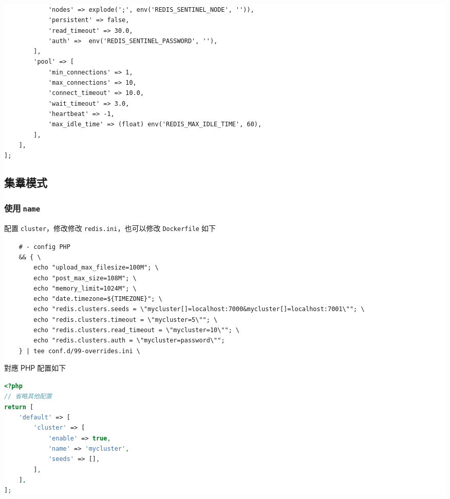 ```
            'nodes' => explode(';', env('REDIS_SENTINEL_NODE', '')),
            'persistent' => false,
            'read_timeout' => 30.0,
            'auth' =>  env('REDIS_SENTINEL_PASSWORD', ''),
        ],
        'pool' => [
            'min_connections' => 1,
            'max_connections' => 10,
            'connect_timeout' => 10.0,
            'wait_timeout' => 3.0,
            'heartbeat' => -1,
            'max_idle_time' => (float) env('REDIS_MAX_IDLE_TIME', 60),
        ],
    ],
];
```


## 集羣模式

### 使用 `name`
 
配置 `cluster`，修改修改 `redis.ini`，也可以修改 `Dockerfile` 如下

```
    # - config PHP
    && { \
        echo "upload_max_filesize=100M"; \
        echo "post_max_size=108M"; \
        echo "memory_limit=1024M"; \
        echo "date.timezone=${TIMEZONE}"; \
        echo "redis.clusters.seeds = \"mycluster[]=localhost:7000&mycluster[]=localhost:7001\""; \
        echo "redis.clusters.timeout = \"mycluster=5\""; \
        echo "redis.clusters.read_timeout = \"mycluster=10\""; \
        echo "redis.clusters.auth = \"mycluster=password\"";
    } | tee conf.d/99-overrides.ini \
```

對應 PHP 配置如下

```php
<?php
// 省略其他配置
return [
    'default' => [
        'cluster' => [
            'enable' => true,
            'name' => 'mycluster',
            'seeds' => [],
        ],
    ],
];
```
